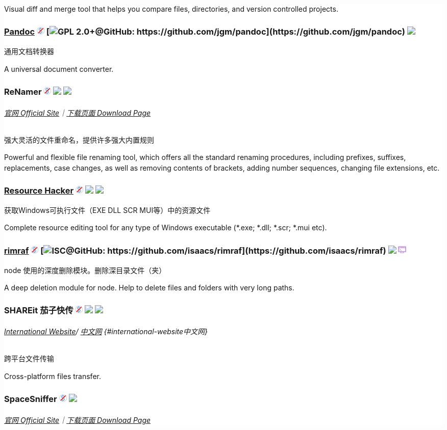 Visual diff and merge tool that helps you compare files, directories, and version controlled projects.

### [Pandoc](http://pandoc.org/) ![](/assets/free.png) [![](/assets/open-source-icon.png "GPL 2.0+@GitHub: https://github.com/jgm/pandoc")](https://github.com/jgm/pandoc) ![](/assets/united-states.png)

通用文档转换器

A universal document converter.

### ReNamer ![](/assets/free.png) ![](/assets/earth-globe.png) ![](/assets/usb.png)

###### [官网 Official Site](http://www.den4b.com/)｜[下载页面 Download Page](http://www.den4b.com/products/renamer)

强大灵活的文件重命名，提供许多强大内置规则

Powerful and flexible file renaming tool, which offers all the standard renaming procedures, including prefixes, suffixes, replacements, case changes, as well as removing contents of brackets, adding number sequences, changing file extensions, etc.

### [Resource Hacker](http://www.angusj.com/resourcehacker/) ![](/assets/free.png) ![](/assets/united-states.png) ![](/assets/usb.png)

获取Windows可执行文件（EXE DLL SCR MUI等）中的资源文件

Complete resource editing tool for any type of Windows executable \(\*.exe; \*.dll; \*.scr; \*.mui etc\).

### [rimraf](https://www.npmjs.com/package/rimraf) ![](/assets/free.png) [![](/assets/open-source-icon.png "ISC@GitHub: https://github.com/isaacs/rimraf")](https://github.com/isaacs/rimraf) ![](/assets/united-states.png) ![](/assets/command-line.png)

node 使用的深度删除模块。删除深目录文件（夹）

A deep deletion module for node. Help to delete files and folders with very long paths.

### SHAREit 茄子快传 ![](/assets/free.png) ![](/assets/earth-globe.png) ![](/assets/multi_platform.png)

###### [International Website](http://www.ushareit.com/)/ [中文网](http://www.ushareit.com/zh/index.html) {#international-website中文网}

跨平台文件传输

Cross-platform files transfer.

### SpaceSniffer ![](/assets/free.png) ![](/assets/united-states.png)

###### [官网 Official Site](http://www.uderzo.it/main_products/space_sniffer/index.html)｜[下载页面 Download Page](http://www.uderzo.it/main_products/space_sniffer/download.html)
